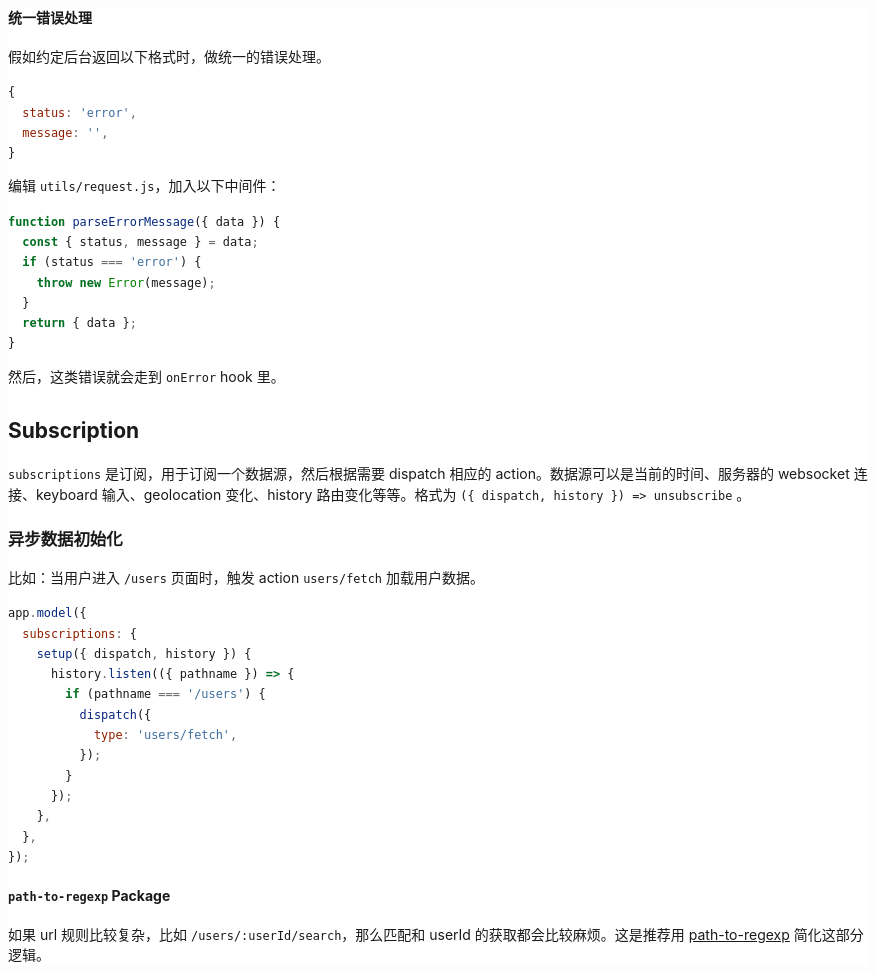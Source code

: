 #### 统一错误处理

假如约定后台返回以下格式时，做统一的错误处理。

```javascript
{
  status: 'error',
  message: '',
}
```

编辑 `utils/request.js`，加入以下中间件：

```javascript
function parseErrorMessage({ data }) {
  const { status, message } = data;
  if (status === 'error') {
    throw new Error(message);
  }
  return { data };
}
```

然后，这类错误就会走到 `onError` hook 里。

## Subscription

`subscriptions` 是订阅，用于订阅一个数据源，然后根据需要 dispatch 相应的 action。数据源可以是当前的时间、服务器的 websocket 连接、keyboard 输入、geolocation 变化、history 路由变化等等。格式为 `({ dispatch, history }) => unsubscribe` 。

### 异步数据初始化

比如：当用户进入 `/users` 页面时，触发 action `users/fetch` 加载用户数据。

```javascript
app.model({
  subscriptions: {
    setup({ dispatch, history }) {
      history.listen(({ pathname }) => {
        if (pathname === '/users') {
          dispatch({
            type: 'users/fetch',
          });
        }
      });
    },
  },
});
```

#### `path-to-regexp` Package

如果 url 规则比较复杂，比如 `/users/:userId/search`，那么匹配和 userId 的获取都会比较麻烦。这是推荐用 [path-to-regexp](https://github.com/pillarjs/path-to-regexp) 简化这部分逻辑。
